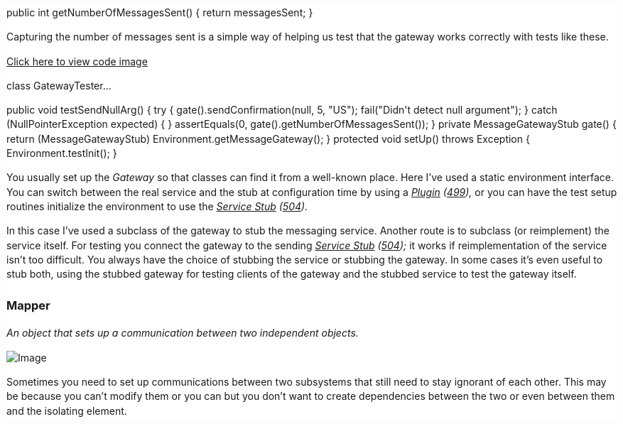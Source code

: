 public int getNumberOfMessagesSent() {
return messagesSent;
}

Capturing the number of messages sent is a simple way of helping us test that the gateway works correctly with tests like these.

[Click here to view code image](https://learning.oreilly.com/library/view/patterns-of-enterprise/0321127420/images.html#icode347)

class GatewayTester...

public void testSendNullArg() {
try {
gate().sendConfirmation(null, 5, "US");
fail("Didn't detect null argument");
} catch (NullPointerException expected) {
}
assertEquals(0, gate().getNumberOfMessagesSent());
}
private MessageGatewayStub gate() {
return (MessageGatewayStub) Environment.getMessageGateway();
}
protected void setUp() throws Exception {
Environment.testInit();
}

You usually set up the *Gateway* so that classes can find it from a well-known place. Here I’ve used a static environment interface. You can switch between the real service and the stub at configuration time by using a *[Plugin](https://learning.oreilly.com/library/view/patterns-of-enterprise/0321127420/ch18.html#ch18lev1sec9) ([499](https://learning.oreilly.com/library/view/patterns-of-enterprise/0321127420/ch18.html#page_499)),* or you can have the test setup routines initialize the environment to use the *[Service Stub](https://learning.oreilly.com/library/view/patterns-of-enterprise/0321127420/ch18.html#ch18lev1sec10) ([504](https://learning.oreilly.com/library/view/patterns-of-enterprise/0321127420/ch18.html#page_504)).*

In this case I’ve used a subclass of the gateway to stub the messaging service. Another route is to subclass (or reimplement) the service itself. For testing you connect the gateway to the sending *[Service Stub](https://learning.oreilly.com/library/view/patterns-of-enterprise/0321127420/ch18.html#ch18lev1sec10) ([504](https://learning.oreilly.com/library/view/patterns-of-enterprise/0321127420/ch18.html#page_504));* it works if reimplementation of the service isn’t too difficult. You always have the choice of stubbing the service or stubbing the gateway. In some cases it’s even useful to stub both, using the stubbed gateway for testing clients of the gateway and the stubbed service to test the gateway itself.

### Mapper

*An object that sets up a communication between two independent objects.*

![Image](https://learning.oreilly.com/api/v2/epubs/urn:orm:book:0321127420/files/graphics/18fig01b.jpg)

Sometimes you need to set up communications between two subsystems that still need to stay ignorant of each other. This may be because you can’t modify them or you can but you don’t want to create dependencies between the two or even between them and the isolating element.
